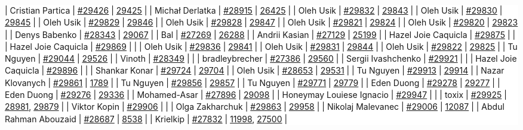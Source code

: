 | Cristian Partica | [#29426](https://github.com/magento/magento2/pull/29426) | [29425](https://github.com/magento/magento2/issues/29425) |
| Michał Derlatka | [#28915](https://github.com/magento/magento2/pull/28915) | [26425](https://github.com/magento/magento2/issues/26425) |
| Oleh Usik | [#29832](https://github.com/magento/magento2/pull/29832) | [29843](https://github.com/magento/magento2/issues/29843) |
| Oleh Usik | [#29830](https://github.com/magento/magento2/pull/29830) | [29845](https://github.com/magento/magento2/issues/29845) |
| Oleh Usik | [#29829](https://github.com/magento/magento2/pull/29829) | [29846](https://github.com/magento/magento2/issues/29846) |
| Oleh Usik | [#29828](https://github.com/magento/magento2/pull/29828) | [29847](https://github.com/magento/magento2/issues/29847) |
| Oleh Usik | [#29821](https://github.com/magento/magento2/pull/29821) | [29824](https://github.com/magento/magento2/issues/29824) |
| Oleh Usik | [#29820](https://github.com/magento/magento2/pull/29820) | [29823](https://github.com/magento/magento2/issues/29823) |
| Denys Babenko | [#28343](https://github.com/magento/magento2/pull/28343) | [29067](https://github.com/magento/magento2/issues/29067) |
| Bal | [#27269](https://github.com/magento/magento2/pull/27269) | [26288](https://github.com/magento/magento2/issues/26288) |
| Andrii Kasian | [#27129](https://github.com/magento/magento2/pull/27129) | [25199](https://github.com/magento/magento2/issues/25199) |
| Hazel Joie Caquicla | [#29875](https://github.com/magento/magento2/pull/29875) |  |
| Hazel Joie Caquicla | [#29869](https://github.com/magento/magento2/pull/29869) |  |
| Oleh Usik | [#29836](https://github.com/magento/magento2/pull/29836) | [29841](https://github.com/magento/magento2/issues/29841) |
| Oleh Usik | [#29831](https://github.com/magento/magento2/pull/29831) | [29844](https://github.com/magento/magento2/issues/29844) |
| Oleh Usik | [#29822](https://github.com/magento/magento2/pull/29822) | [29825](https://github.com/magento/magento2/issues/29825) |
| Tu Nguyen | [#29044](https://github.com/magento/magento2/pull/29044) | [29526](https://github.com/magento/magento2/issues/29526) |
| Vinoth | [#28349](https://github.com/magento/magento2/pull/28349) |  |
| bradleybrecher | [#27386](https://github.com/magento/magento2/pull/27386) | [29560](https://github.com/magento/magento2/issues/29560) |
| Sergii Ivashchenko | [#29921](https://github.com/magento/magento2/pull/29921) |  |
| Hazel Joie Caquicla | [#29896](https://github.com/magento/magento2/pull/29896) |  |
| Shankar Konar | [#29724](https://github.com/magento/magento2/pull/29724) | [29704](https://github.com/magento/magento2/issues/29704) |
| Oleh Usik | [#28653](https://github.com/magento/magento2/pull/28653) | [29531](https://github.com/magento/magento2/issues/29531) |
| Tu Nguyen | [#29913](https://github.com/magento/magento2/pull/29913) | [29914](https://github.com/magento/magento2/issues/29914) |
| Nazar Klovanych | [#29861](https://github.com/magento/magento2/pull/29861) | [1789](https://github.com/magento/magento2/issues/1789) |
| Tu Nguyen | [#29856](https://github.com/magento/magento2/pull/29856) | [29857](https://github.com/magento/magento2/issues/29857) |
| Tu Nguyen | [#29771](https://github.com/magento/magento2/pull/29771) | [29779](https://github.com/magento/magento2/issues/29779) |
| Eden Duong | [#29278](https://github.com/magento/magento2/pull/29278) | [29277](https://github.com/magento/magento2/issues/29277) |
| Eden Duong | [#29276](https://github.com/magento/magento2/pull/29276) | [29336](https://github.com/magento/magento2/issues/29336) |
| Mohamed-Asar | [#27896](https://github.com/magento/magento2/pull/27896) | [29098](https://github.com/magento/magento2/issues/29098) |
| Honeymay Louiese Ignacio | [#29947](https://github.com/magento/magento2/pull/29947) |  |
| toxix | [#29925](https://github.com/magento/magento2/pull/29925) | [28981](https://github.com/magento/magento2/issues/28981), [29879](https://github.com/magento/magento2/issues/29879) |
| Viktor Kopin | [#29906](https://github.com/magento/magento2/pull/29906) |  |
| Olga Zakharchuk | [#29863](https://github.com/magento/magento2/pull/29863) | [29958](https://github.com/magento/magento2/issues/29958) |
| Nikolaj Malevanec | [#29006](https://github.com/magento/magento2/pull/29006) | [12087](https://github.com/magento/magento2/issues/12087) |
| Abdul Rahman Abouzaid | [#28687](https://github.com/magento/magento2/pull/28687) | [8538](https://github.com/magento/magento2/issues/8538) |
| Krielkip | [#27832](https://github.com/magento/magento2/pull/27832) | [11998](https://github.com/magento/magento2/issues/11998), [27500](https://github.com/magento/magento2/issues/27500) |